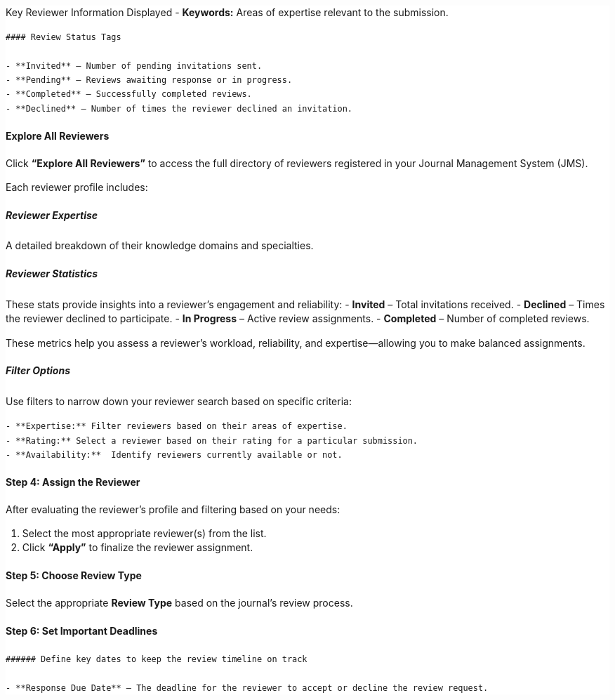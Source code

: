 Key Reviewer Information Displayed
    - **Keywords:** Areas of expertise relevant to the submission.

    #### Review Status Tags

    - **Invited** – Number of pending invitations sent.
    - **Pending** – Reviews awaiting response or in progress.
    - **Completed** – Successfully completed reviews.
    - **Declined** – Number of times the reviewer declined an invitation.

#### Explore All Reviewers

Click **“Explore All Reviewers”** to access the full directory of reviewers registered in your Journal Management System (JMS).

Each reviewer profile includes:

##### Reviewer Expertise

A detailed breakdown of their knowledge domains and specialties.

##### Reviewer Statistics

These stats provide insights into a reviewer’s engagement and reliability:
    - **Invited** – Total invitations received.
    - **Declined** – Times the reviewer declined to participate.
    - **In Progress** – Active review assignments.
    - **Completed** – Number of completed reviews.

These metrics help you assess a reviewer’s workload, reliability, and expertise—allowing you to make balanced assignments.

##### Filter Options

Use filters to narrow down your reviewer search based on specific criteria:

    - **Expertise:** Filter reviewers based on their areas of expertise.
    - **Rating:** Select a reviewer based on their rating for a particular submission.
    - **Availability:**  Identify reviewers currently available or not.

#### Step 4: Assign the Reviewer

After evaluating the reviewer’s profile and filtering based on your needs:

1. Select the most appropriate reviewer(s) from the list.
2. Click **“Apply”** to finalize the reviewer assignment.

#### Step 5: Choose Review Type

Select the appropriate **Review Type** based on the journal’s review process.

#### Step 6: Set Important Deadlines

    ###### Define key dates to keep the review timeline on track

    - **Response Due Date** – The deadline for the reviewer to accept or decline the review request.

